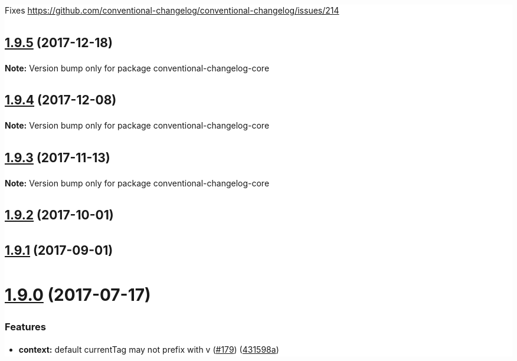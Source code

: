 Fixes https://github.com/conventional-changelog/conventional-changelog/issues/214




<a name="1.9.5"></a>
## [1.9.5](https://github.com/conventional-changelog/conventional-changelog-core/compare/conventional-changelog-core@1.9.4...conventional-changelog-core@1.9.5) (2017-12-18)




**Note:** Version bump only for package conventional-changelog-core

<a name="1.9.4"></a>
## [1.9.4](https://github.com/conventional-changelog/conventional-changelog-core/compare/conventional-changelog-core@1.9.3...conventional-changelog-core@1.9.4) (2017-12-08)




**Note:** Version bump only for package conventional-changelog-core

<a name="1.9.3"></a>
## [1.9.3](https://github.com/conventional-changelog/conventional-changelog-core/compare/conventional-changelog-core@1.9.2...conventional-changelog-core@1.9.3) (2017-11-13)




**Note:** Version bump only for package conventional-changelog-core

<a name="1.9.2"></a>
## [1.9.2](https://github.com/conventional-changelog/conventional-changelog-core/compare/conventional-changelog-core@1.9.1...conventional-changelog-core@1.9.2) (2017-10-01)

<a name="1.9.1"></a>
## [1.9.1](https://github.com/conventional-changelog/conventional-changelog-core/compare/conventional-changelog-core@1.9.0...conventional-changelog-core@1.9.1) (2017-09-01)

<a name="1.9.0"></a>
# [1.9.0](https://github.com/conventional-changelog/conventional-changelog-core/compare/conventional-changelog-core@1.8.0...conventional-changelog-core@1.9.0) (2017-07-17)


### Features

* **context:** default currentTag may not prefix with v ([#179](https://github.com/conventional-changelog/conventional-changelog/issues/179)) ([431598a](https://github.com/conventional-changelog/conventional-changelog-core/commit/431598a))
